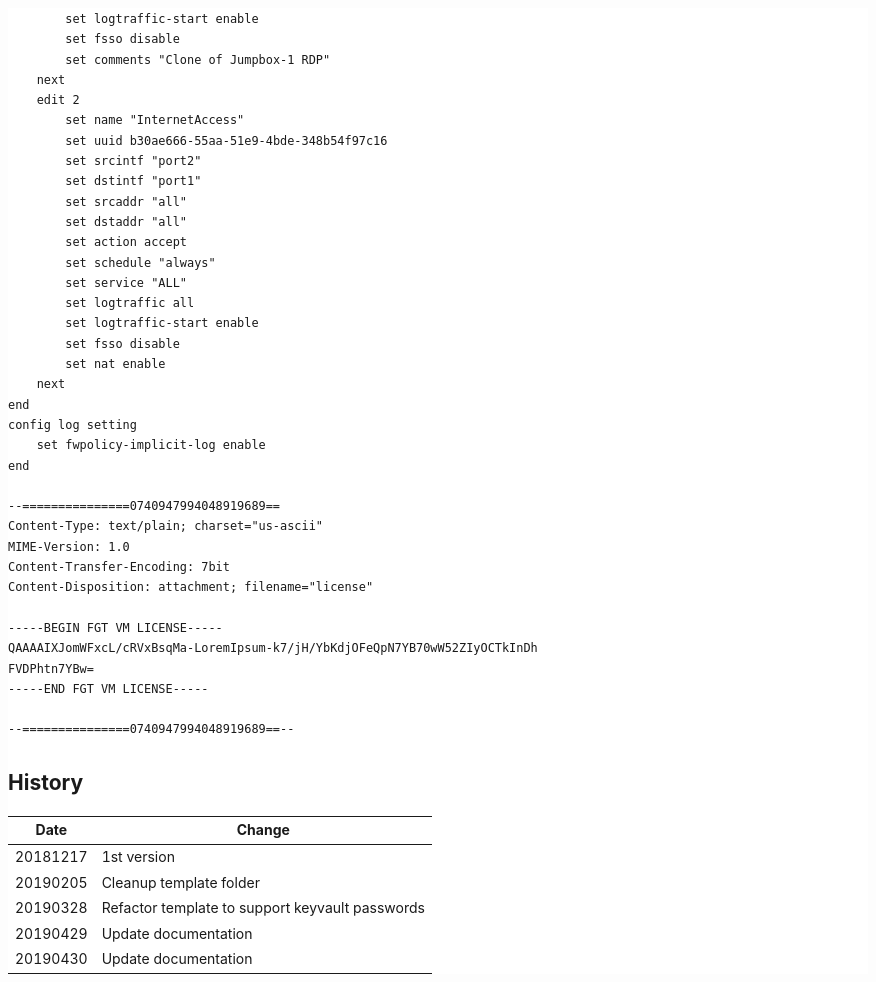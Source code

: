 ```mime
        set logtraffic-start enable
        set fsso disable
        set comments "Clone of Jumpbox-1 RDP"
    next
    edit 2
        set name "InternetAccess"
        set uuid b30ae666-55aa-51e9-4bde-348b54f97c16
        set srcintf "port2"
        set dstintf "port1"
        set srcaddr "all"
        set dstaddr "all"
        set action accept
        set schedule "always"
        set service "ALL"
        set logtraffic all
        set logtraffic-start enable
        set fsso disable
        set nat enable
    next
end
config log setting
    set fwpolicy-implicit-log enable
end

--===============0740947994048919689==
Content-Type: text/plain; charset="us-ascii"
MIME-Version: 1.0
Content-Transfer-Encoding: 7bit
Content-Disposition: attachment; filename="license"

-----BEGIN FGT VM LICENSE-----
QAAAAIXJomWFxcL/cRVxBsqMa-LoremIpsum-k7/jH/YbKdjOFeQpN7YB70wW52ZIyOCTkInDh
FVDPhtn7YBw=
-----END FGT VM LICENSE-----

--===============0740947994048919689==--
```

## History

| Date     | Change                                          |
| -------- | ----------------------------------------------- |
| 20181217 | 1st version                                     |
| 20190205 | Cleanup template folder                         |
| 20190328 | Refactor template to support keyvault passwords |
| 20190429 | Update documentation                            |
| 20190430 | Update documentation                            |